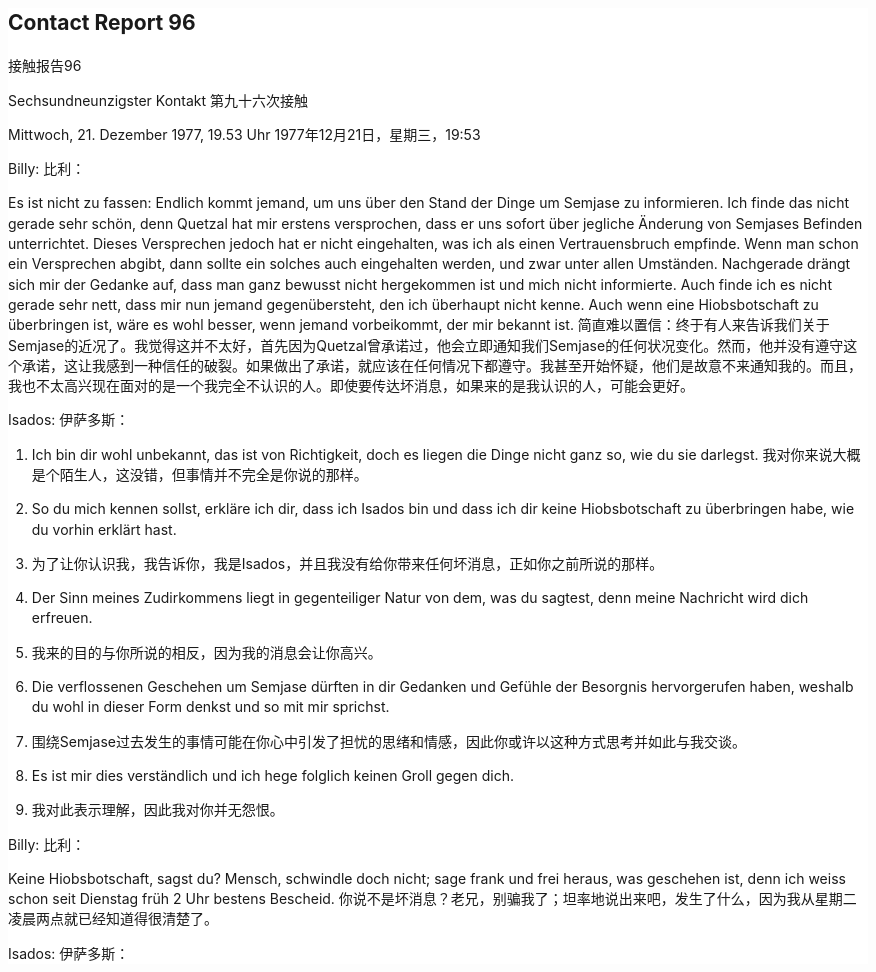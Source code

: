## Contact Report 96
接触报告96

Sechsundneunzigster Kontakt
第九十六次接触

Mittwoch, 21. Dezember 1977, 19.53 Uhr
1977年12月21日，星期三，19:53

Billy:
比利：

Es ist nicht zu fassen: Endlich kommt jemand, um uns über den Stand der Dinge um Semjase zu informieren. Ich finde das nicht gerade sehr schön, denn Quetzal hat mir erstens versprochen, dass er uns sofort über jegliche Änderung von Semjases Befinden unterrichtet. Dieses Versprechen jedoch hat er nicht eingehalten, was ich als einen Vertrauensbruch empfinde. Wenn man schon ein Versprechen abgibt, dann sollte ein solches auch eingehalten werden, und zwar unter allen Umständen. Nachgerade drängt sich mir der Gedanke auf, dass man ganz bewusst nicht hergekommen ist und mich nicht informierte. Auch finde ich es nicht gerade sehr nett, dass mir nun jemand gegenübersteht, den ich überhaupt nicht kenne. Auch wenn eine Hiobsbotschaft zu überbringen ist, wäre es wohl besser, wenn jemand vorbeikommt, der mir bekannt ist.
简直难以置信：终于有人来告诉我们关于Semjase的近况了。我觉得这并不太好，首先因为Quetzal曾承诺过，他会立即通知我们Semjase的任何状况变化。然而，他并没有遵守这个承诺，这让我感到一种信任的破裂。如果做出了承诺，就应该在任何情况下都遵守。我甚至开始怀疑，他们是故意不来通知我的。而且，我也不太高兴现在面对的是一个我完全不认识的人。即使要传达坏消息，如果来的是我认识的人，可能会更好。

Isados:
伊萨多斯：

1. Ich bin dir wohl unbekannt, das ist von Richtigkeit, doch es liegen die Dinge nicht ganz so, wie du sie darlegst.
我对你来说大概是个陌生人，这没错，但事情并不完全是你说的那样。

2. So du mich kennen sollst, erkläre ich dir, dass ich Isados bin und dass ich dir keine Hiobsbotschaft zu überbringen habe, wie du vorhin erklärt hast.
2. 为了让你认识我，我告诉你，我是Isados，并且我没有给你带来任何坏消息，正如你之前所说的那样。

3. Der Sinn meines Zudirkommens liegt in gegenteiliger Natur von dem, was du sagtest, denn meine Nachricht wird dich erfreuen.
3. 我来的目的与你所说的相反，因为我的消息会让你高兴。

4. Die verflossenen Geschehen um Semjase dürften in dir Gedanken und Gefühle der Besorgnis hervorgerufen haben, weshalb du wohl in dieser Form denkst und so mit mir sprichst.
4. 围绕Semjase过去发生的事情可能在你心中引发了担忧的思绪和情感，因此你或许以这种方式思考并如此与我交谈。

5. Es ist mir dies verständlich und ich hege folglich keinen Groll gegen dich.
5. 我对此表示理解，因此我对你并无怨恨。

Billy:
比利：

Keine Hiobsbotschaft, sagst du? Mensch, schwindle doch nicht; sage frank und frei heraus, was geschehen ist, denn ich weiss schon seit Dienstag früh 2 Uhr bestens Bescheid.
你说不是坏消息？老兄，别骗我了；坦率地说出来吧，发生了什么，因为我从星期二凌晨两点就已经知道得很清楚了。

Isados:
伊萨多斯：
